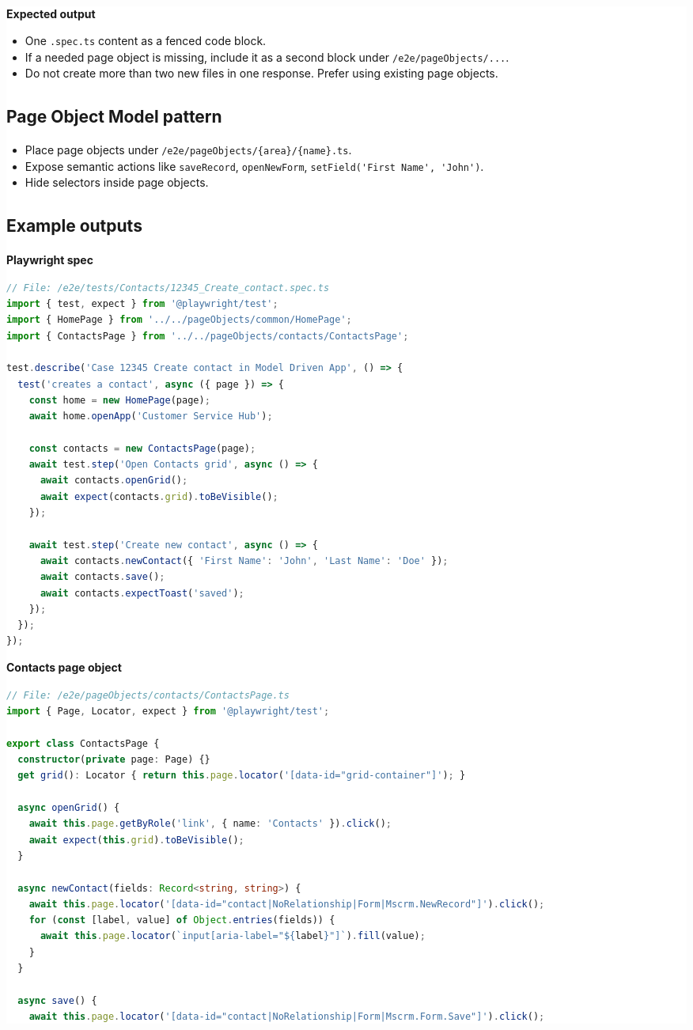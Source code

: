**Expected output**

* One `.spec.ts` content as a fenced code block.
* If a needed page object is missing, include it as a second block under `/e2e/pageObjects/...`.
* Do not create more than two new files in one response. Prefer using existing page objects.

## Page Object Model pattern

* Place page objects under `/e2e/pageObjects/{area}/{name}.ts`.
* Expose semantic actions like `saveRecord`, `openNewForm`, `setField('First Name', 'John')`.
* Hide selectors inside page objects.

## Example outputs

**Playwright spec**

```ts
// File: /e2e/tests/Contacts/12345_Create_contact.spec.ts
import { test, expect } from '@playwright/test';
import { HomePage } from '../../pageObjects/common/HomePage';
import { ContactsPage } from '../../pageObjects/contacts/ContactsPage';

test.describe('Case 12345 Create contact in Model Driven App', () => {
  test('creates a contact', async ({ page }) => {
    const home = new HomePage(page);
    await home.openApp('Customer Service Hub');

    const contacts = new ContactsPage(page);
    await test.step('Open Contacts grid', async () => {
      await contacts.openGrid();
      await expect(contacts.grid).toBeVisible();
    });

    await test.step('Create new contact', async () => {
      await contacts.newContact({ 'First Name': 'John', 'Last Name': 'Doe' });
      await contacts.save();
      await contacts.expectToast('saved');
    });
  });
});
```

**Contacts page object**

```ts
// File: /e2e/pageObjects/contacts/ContactsPage.ts
import { Page, Locator, expect } from '@playwright/test';

export class ContactsPage {
  constructor(private page: Page) {}
  get grid(): Locator { return this.page.locator('[data-id="grid-container"]'); }

  async openGrid() {
    await this.page.getByRole('link', { name: 'Contacts' }).click();
    await expect(this.grid).toBeVisible();
  }

  async newContact(fields: Record<string, string>) {
    await this.page.locator('[data-id="contact|NoRelationship|Form|Mscrm.NewRecord"]').click();
    for (const [label, value] of Object.entries(fields)) {
      await this.page.locator(`input[aria-label="${label}"]`).fill(value);
    }
  }

  async save() {
    await this.page.locator('[data-id="contact|NoRelationship|Form|Mscrm.Form.Save"]').click();
```